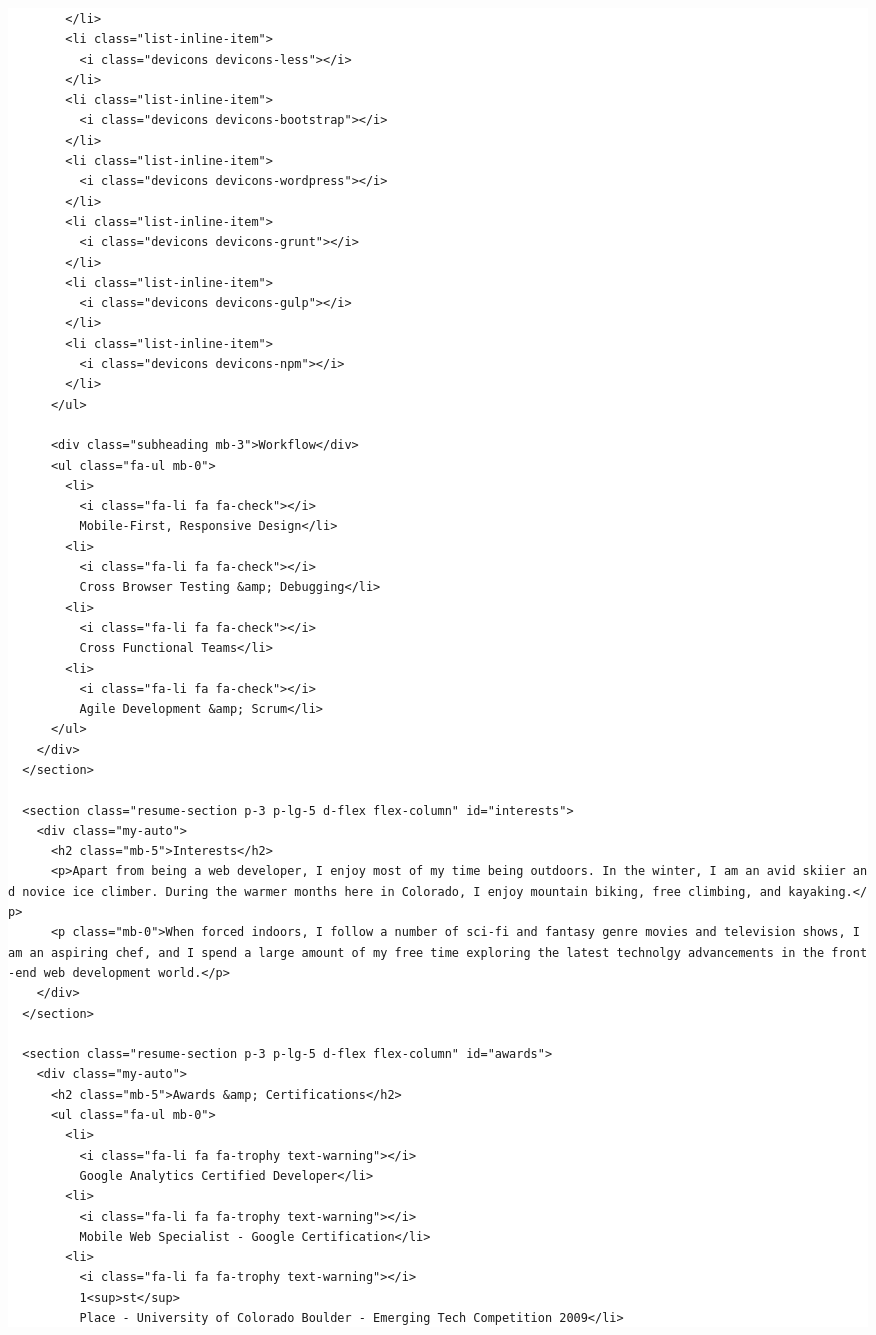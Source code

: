             </li>
            <li class="list-inline-item">
              <i class="devicons devicons-less"></i>
            </li>
            <li class="list-inline-item">
              <i class="devicons devicons-bootstrap"></i>
            </li>
            <li class="list-inline-item">
              <i class="devicons devicons-wordpress"></i>
            </li>
            <li class="list-inline-item">
              <i class="devicons devicons-grunt"></i>
            </li>
            <li class="list-inline-item">
              <i class="devicons devicons-gulp"></i>
            </li>
            <li class="list-inline-item">
              <i class="devicons devicons-npm"></i>
            </li>
          </ul>

          <div class="subheading mb-3">Workflow</div>
          <ul class="fa-ul mb-0">
            <li>
              <i class="fa-li fa fa-check"></i>
              Mobile-First, Responsive Design</li>
            <li>
              <i class="fa-li fa fa-check"></i>
              Cross Browser Testing &amp; Debugging</li>
            <li>
              <i class="fa-li fa fa-check"></i>
              Cross Functional Teams</li>
            <li>
              <i class="fa-li fa fa-check"></i>
              Agile Development &amp; Scrum</li>
          </ul>
        </div>
      </section>

      <section class="resume-section p-3 p-lg-5 d-flex flex-column" id="interests">
        <div class="my-auto">
          <h2 class="mb-5">Interests</h2>
          <p>Apart from being a web developer, I enjoy most of my time being outdoors. In the winter, I am an avid skiier and novice ice climber. During the warmer months here in Colorado, I enjoy mountain biking, free climbing, and kayaking.</p>
          <p class="mb-0">When forced indoors, I follow a number of sci-fi and fantasy genre movies and television shows, I am an aspiring chef, and I spend a large amount of my free time exploring the latest technolgy advancements in the front-end web development world.</p>
        </div>
      </section>

      <section class="resume-section p-3 p-lg-5 d-flex flex-column" id="awards">
        <div class="my-auto">
          <h2 class="mb-5">Awards &amp; Certifications</h2>
          <ul class="fa-ul mb-0">
            <li>
              <i class="fa-li fa fa-trophy text-warning"></i>
              Google Analytics Certified Developer</li>
            <li>
              <i class="fa-li fa fa-trophy text-warning"></i>
              Mobile Web Specialist - Google Certification</li>
            <li>
              <i class="fa-li fa fa-trophy text-warning"></i>
              1<sup>st</sup>
              Place - University of Colorado Boulder - Emerging Tech Competition 2009</li>